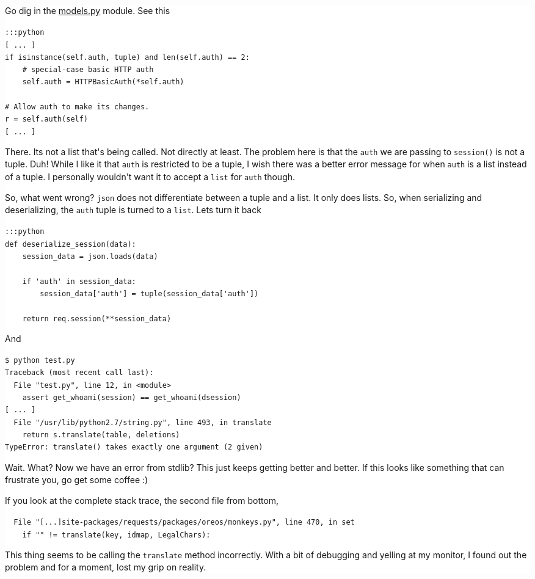 Go dig in the [models.py] module. See this

    :::python
    [ ... ]
    if isinstance(self.auth, tuple) and len(self.auth) == 2:
        # special-case basic HTTP auth
        self.auth = HTTPBasicAuth(*self.auth)

    # Allow auth to make its changes.
    r = self.auth(self)
    [ ... ]

There. Its not a list that's being called. Not directly at least. The problem
here is that the `auth` we are passing to `session()` is not a tuple. Duh!
While I like it that `auth` is restricted to be a tuple, I wish there was a
better error message for when `auth` is a list instead of a tuple. I personally
wouldn't want it to accept a `list` for `auth` though.

So, what went wrong? `json` does not differentiate between a tuple and a list.
It only does lists. So, when serializing and deserializing, the `auth` tuple is
turned to a `list`. Lets turn it back

    :::python
    def deserialize_session(data):
        session_data = json.loads(data)

        if 'auth' in session_data:
            session_data['auth'] = tuple(session_data['auth'])

        return req.session(**session_data)

And

    $ python test.py
    Traceback (most recent call last):
      File "test.py", line 12, in <module>
        assert get_whoami(session) == get_whoami(dsession)
    [ ... ]
      File "/usr/lib/python2.7/string.py", line 493, in translate
        return s.translate(table, deletions)
    TypeError: translate() takes exactly one argument (2 given)

Wait. What? Now we have an error from stdlib? This just keeps getting better and
better. If this looks like something that can frustrate you, go get some coffee
:)

If you look at the complete stack trace, the second file from bottom,

      File "[...]site-packages/requests/packages/oreos/monkeys.py", line 470, in set
        if "" != translate(key, idmap, LegalChars):

This thing seems to be calling the `translate` method incorrectly. With a bit of
debugging and yelling at my monitor, I found out the problem and for a moment,
lost my grip on reality.


[comment]: http://www.reddit.com/r/Python/comments/pv1lf/serializing_pythonrequests_session_objects_for/c3sh5bb
[documentation]: http://docs.python.org/library/pickle.html#object.__getstate__
[gist]: https://gist.github.com/2660997
[issue]: https://github.com/kennethreitz/requests/issues/439
[models.py]: https://github.com/kennethreitz/requests/blob/develop/requests/models.py#L447
[python-requests]: http://docs.python-requests.org/en/latest/index.html
[requests history]: https://github.com/kennethreitz/requests/blob/develop/HISTORY.rst
[server.py]: https://gist.github.com/2660997#file_server.py
[sessions.py]: https://github.com/kennethreitz/requests/blob/develop/requests/sessions.py#L50